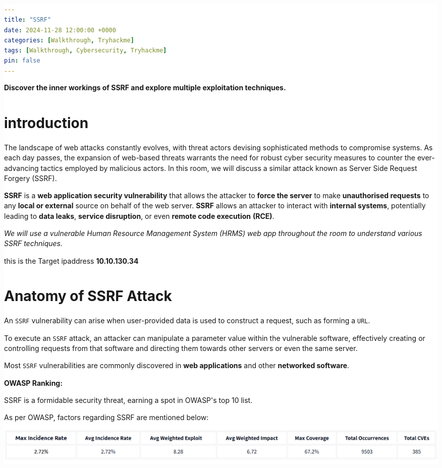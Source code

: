 ```yaml
---
title: "SSRF"
date: 2024-11-28 12:00:00 +0000
categories: [Walkthrough, Tryhackme]
tags: [Walkthrough, Cybersecurity, Tryhackme]
pin: false
---
```


**Discover the inner workings of SSRF and explore multiple exploitation techniques.**


# **introduction** 

The landscape of web attacks constantly evolves, with threat actors devising sophisticated methods to compromise systems. As each day passes, the expansion of web-based threats warrants the need for robust cyber security measures to counter the ever-advancing tactics employed by malicious actors. In this room, we will discuss a similar attack known as Server Side Request Forgery (SSRF).

**SSRF** is a **web application security vulnerability** that allows the attacker to **force the server** to make **unauthorised requests** to any **local or external** source on behalf of the web server. **SSRF** allows an attacker to interact with **internal systems**, potentially leading to **data leaks**, **service disruption**, or even **remote code execution** **(RCE)**.

*We will use a vulnerable Human Resource Management System (HRMS) web app throughout the room to understand various SSRF techniques.*

this is the Target ipaddress **10.10.130.34**


# **Anatomy of SSRF Attack**

An `SSRF` vulnerability can arise when user-provided data is used to construct a request, such as forming a `URL`.

To execute an `SSRF` attack, an attacker can manipulate a parameter value within the vulnerable software, effectively creating or controlling requests from that software and directing them towards other servers or even the same server.

Most `SSRF` vulnerabilities are commonly discovered in **web applications** and other **networked software**.

**OWASP Ranking:**

SSRF is a formidable security threat, earning a spot in OWASP's top 10 list.

As per OWASP, factors regarding SSRF are mentioned below:

![Screnshot](/assets/img/SSRF/1.png)
